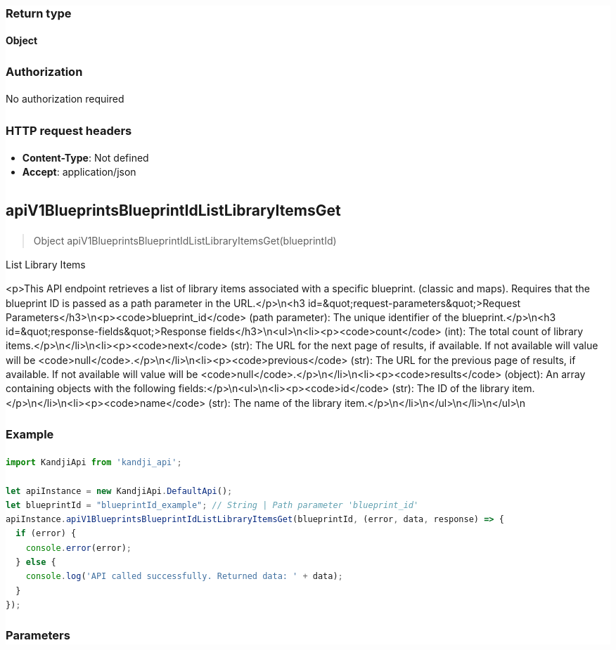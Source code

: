 ### Return type

**Object**

### Authorization

No authorization required

### HTTP request headers

- **Content-Type**: Not defined
- **Accept**: application/json


## apiV1BlueprintsBlueprintIdListLibraryItemsGet

> Object apiV1BlueprintsBlueprintIdListLibraryItemsGet(blueprintId)

List Library Items

&lt;p&gt;This API endpoint retrieves a list of library items associated with a specific blueprint. (classic and maps). Requires that the blueprint ID is passed as a path parameter in the URL.&lt;/p&gt;\\n&lt;h3 id&#x3D;\&quot;request-parameters\&quot;&gt;Request Parameters&lt;/h3&gt;\\n&lt;p&gt;&lt;code&gt;blueprint_id&lt;/code&gt; (path parameter): The unique identifier of the blueprint.&lt;/p&gt;\\n&lt;h3 id&#x3D;\&quot;response-fields\&quot;&gt;Response fields&lt;/h3&gt;\\n&lt;ul&gt;\\n&lt;li&gt;&lt;p&gt;&lt;code&gt;count&lt;/code&gt; (int): The total count of library items.&lt;/p&gt;\\n&lt;/li&gt;\\n&lt;li&gt;&lt;p&gt;&lt;code&gt;next&lt;/code&gt; (str): The URL for the next page of results, if available. If not available will value will be &lt;code&gt;null&lt;/code&gt;.&lt;/p&gt;\\n&lt;/li&gt;\\n&lt;li&gt;&lt;p&gt;&lt;code&gt;previous&lt;/code&gt; (str): The URL for the previous page of results, if available. If not available will value will be &lt;code&gt;null&lt;/code&gt;.&lt;/p&gt;\\n&lt;/li&gt;\\n&lt;li&gt;&lt;p&gt;&lt;code&gt;results&lt;/code&gt; (object): An array containing objects with the following fields:&lt;/p&gt;\\n&lt;ul&gt;\\n&lt;li&gt;&lt;p&gt;&lt;code&gt;id&lt;/code&gt; (str): The ID of the library item.&lt;/p&gt;\\n&lt;/li&gt;\\n&lt;li&gt;&lt;p&gt;&lt;code&gt;name&lt;/code&gt; (str): The name of the library item.&lt;/p&gt;\\n&lt;/li&gt;\\n&lt;/ul&gt;\\n&lt;/li&gt;\\n&lt;/ul&gt;\\n

### Example

```javascript
import KandjiApi from 'kandji_api';

let apiInstance = new KandjiApi.DefaultApi();
let blueprintId = "blueprintId_example"; // String | Path parameter 'blueprint_id'
apiInstance.apiV1BlueprintsBlueprintIdListLibraryItemsGet(blueprintId, (error, data, response) => {
  if (error) {
    console.error(error);
  } else {
    console.log('API called successfully. Returned data: ' + data);
  }
});
```

### Parameters
